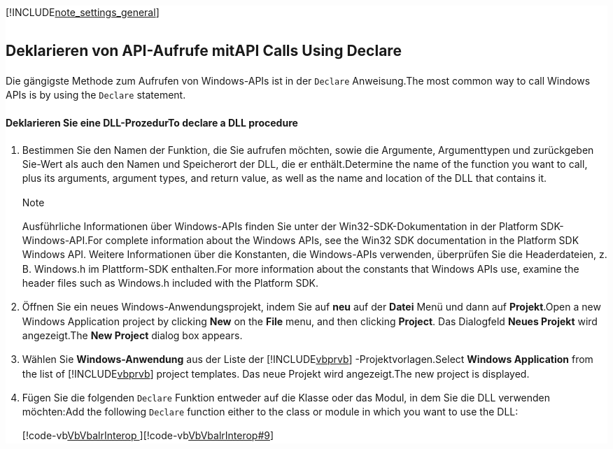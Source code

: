 [!INCLUDE[note_settings_general](../../../csharp/language-reference/compiler-messages/includes/note_settings_general_md.md)]  
  
## <a name="api-calls-using-declare"></a><span data-ttu-id="dafb3-117">Deklarieren von API-Aufrufe mit</span><span class="sxs-lookup"><span data-stu-id="dafb3-117">API Calls Using Declare</span></span>  
 <span data-ttu-id="dafb3-118">Die gängigste Methode zum Aufrufen von Windows-APIs ist in der `Declare` Anweisung.</span><span class="sxs-lookup"><span data-stu-id="dafb3-118">The most common way to call Windows APIs is by using the `Declare` statement.</span></span>  
  
#### <a name="to-declare-a-dll-procedure"></a><span data-ttu-id="dafb3-119">Deklarieren Sie eine DLL-Prozedur</span><span class="sxs-lookup"><span data-stu-id="dafb3-119">To declare a DLL procedure</span></span>  
  
1.  <span data-ttu-id="dafb3-120">Bestimmen Sie den Namen der Funktion, die Sie aufrufen möchten, sowie die Argumente, Argumenttypen und zurückgeben Sie-Wert als auch den Namen und Speicherort der DLL, die er enthält.</span><span class="sxs-lookup"><span data-stu-id="dafb3-120">Determine the name of the function you want to call, plus its arguments, argument types, and return value, as well as the name and location of the DLL that contains it.</span></span>  
  
    > [!NOTE]
    >  <span data-ttu-id="dafb3-121">Ausführliche Informationen über Windows-APIs finden Sie unter der Win32-SDK-Dokumentation in der Platform SDK-Windows-API.</span><span class="sxs-lookup"><span data-stu-id="dafb3-121">For complete information about the Windows APIs, see the Win32 SDK documentation in the Platform SDK Windows API.</span></span> <span data-ttu-id="dafb3-122">Weitere Informationen über die Konstanten, die Windows-APIs verwenden, überprüfen Sie die Headerdateien, z. B. Windows.h im Plattform-SDK enthalten.</span><span class="sxs-lookup"><span data-stu-id="dafb3-122">For more information about the constants that Windows APIs use, examine the header files such as Windows.h included with the Platform SDK.</span></span>  
  
2.  <span data-ttu-id="dafb3-123">Öffnen Sie ein neues Windows-Anwendungsprojekt, indem Sie auf **neu** auf der **Datei** Menü und dann auf **Projekt**.</span><span class="sxs-lookup"><span data-stu-id="dafb3-123">Open a new Windows Application project by clicking **New** on the **File** menu, and then clicking **Project**.</span></span> <span data-ttu-id="dafb3-124">Das Dialogfeld **Neues Projekt** wird angezeigt.</span><span class="sxs-lookup"><span data-stu-id="dafb3-124">The **New Project** dialog box appears.</span></span>  
  
3.  <span data-ttu-id="dafb3-125">Wählen Sie **Windows-Anwendung** aus der Liste der [!INCLUDE[vbprvb](../../../csharp/programming-guide/concepts/linq/includes/vbprvb_md.md)] -Projektvorlagen.</span><span class="sxs-lookup"><span data-stu-id="dafb3-125">Select **Windows Application** from the list of [!INCLUDE[vbprvb](../../../csharp/programming-guide/concepts/linq/includes/vbprvb_md.md)] project templates.</span></span> <span data-ttu-id="dafb3-126">Das neue Projekt wird angezeigt.</span><span class="sxs-lookup"><span data-stu-id="dafb3-126">The new project is displayed.</span></span>  
  
4.  <span data-ttu-id="dafb3-127">Fügen Sie die folgenden `Declare` Funktion entweder auf die Klasse oder das Modul, in dem Sie die DLL verwenden möchten:</span><span class="sxs-lookup"><span data-stu-id="dafb3-127">Add the following `Declare` function either to the class or module in which you want to use the DLL:</span></span>  
  
     <span data-ttu-id="dafb3-128">[!code-vb[VbVbalrInterop&#9;](../../../visual-basic/programming-guide/com-interop/codesnippet/VisualBasic/walkthrough-calling-windows-apis_1.vb)]</span><span class="sxs-lookup"><span data-stu-id="dafb3-128">[!code-vb[VbVbalrInterop#9](../../../visual-basic/programming-guide/com-interop/codesnippet/VisualBasic/walkthrough-calling-windows-apis_1.vb)]</span></span>  
  
